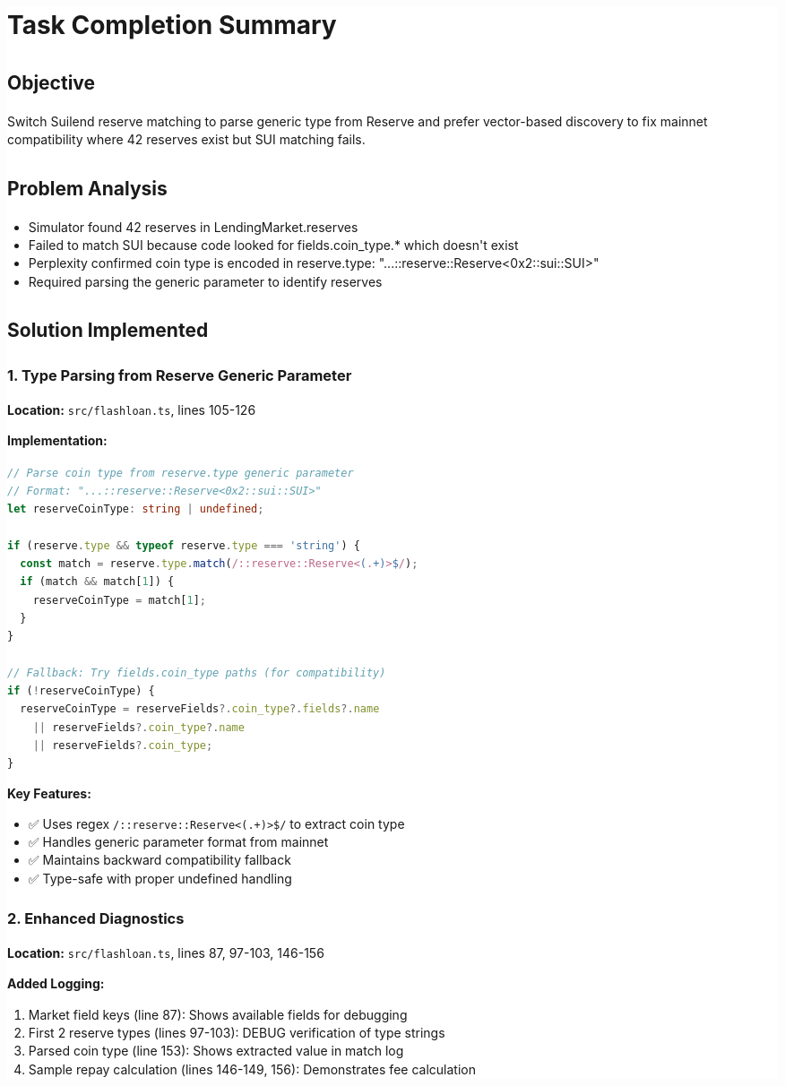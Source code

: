 # Task Completion Summary

## Objective
Switch Suilend reserve matching to parse generic type from Reserve and prefer vector-based discovery to fix mainnet compatibility where 42 reserves exist but SUI matching fails.

## Problem Analysis
- Simulator found 42 reserves in LendingMarket.reserves
- Failed to match SUI because code looked for fields.coin_type.* which doesn't exist
- Perplexity confirmed coin type is encoded in reserve.type: "...::reserve::Reserve<0x2::sui::SUI>"
- Required parsing the generic parameter to identify reserves

## Solution Implemented

### 1. Type Parsing from Reserve Generic Parameter
**Location:** `src/flashloan.ts`, lines 105-126

**Implementation:**
```typescript
// Parse coin type from reserve.type generic parameter
// Format: "...::reserve::Reserve<0x2::sui::SUI>"
let reserveCoinType: string | undefined;

if (reserve.type && typeof reserve.type === 'string') {
  const match = reserve.type.match(/::reserve::Reserve<(.+)>$/);
  if (match && match[1]) {
    reserveCoinType = match[1];
  }
}

// Fallback: Try fields.coin_type paths (for compatibility)
if (!reserveCoinType) {
  reserveCoinType = reserveFields?.coin_type?.fields?.name 
    || reserveFields?.coin_type?.name 
    || reserveFields?.coin_type;
}
```

**Key Features:**
- ✅ Uses regex `/::reserve::Reserve<(.+)>$/` to extract coin type
- ✅ Handles generic parameter format from mainnet
- ✅ Maintains backward compatibility fallback
- ✅ Type-safe with proper undefined handling

### 2. Enhanced Diagnostics
**Location:** `src/flashloan.ts`, lines 87, 97-103, 146-156

**Added Logging:**
1. Market field keys (line 87): Shows available fields for debugging
2. First 2 reserve types (lines 97-103): DEBUG verification of type strings
3. Parsed coin type (line 153): Shows extracted value in match log
4. Sample repay calculation (lines 146-149, 156): Demonstrates fee calculation
